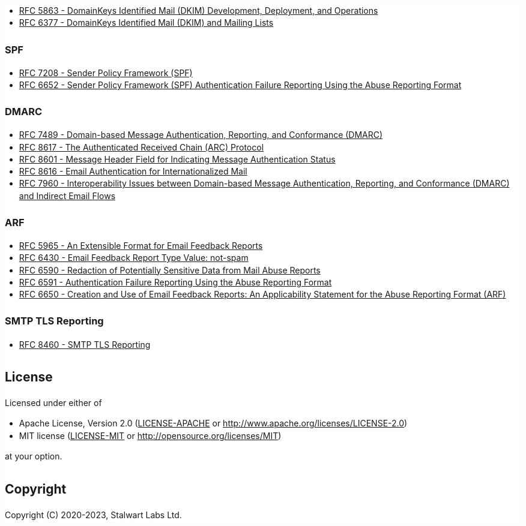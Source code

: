 - [RFC 5863 - DomainKeys Identified Mail (DKIM) Development, Deployment, and Operations](https://datatracker.ietf.org/doc/html/rfc5863)
- [RFC 6377 - DomainKeys Identified Mail (DKIM) and Mailing Lists](https://datatracker.ietf.org/doc/html/rfc6377)

### SPF
- [RFC 7208 - Sender Policy Framework (SPF)](https://datatracker.ietf.org/doc/html/rfc7208)
- [RFC 6652 - Sender Policy Framework (SPF) Authentication Failure Reporting Using the Abuse Reporting Format](https://datatracker.ietf.org/doc/html/rfc6652)

### DMARC
- [RFC 7489 - Domain-based Message Authentication, Reporting, and Conformance (DMARC)](https://datatracker.ietf.org/doc/html/rfc7489)
- [RFC 8617 - The Authenticated Received Chain (ARC) Protocol](https://datatracker.ietf.org/doc/html/rfc8617)
- [RFC 8601 - Message Header Field for Indicating Message Authentication Status](https://datatracker.ietf.org/doc/html/rfc8601)
- [RFC 8616 - Email Authentication for Internationalized Mail](https://datatracker.ietf.org/doc/html/rfc8616)
- [RFC 7960 - Interoperability Issues between Domain-based Message Authentication, Reporting, and Conformance (DMARC) and Indirect Email Flows](https://datatracker.ietf.org/doc/html/rfc7960)

### ARF
- [RFC 5965 - An Extensible Format for Email Feedback Reports](https://datatracker.ietf.org/doc/html/rfc5965)
- [RFC 6430 - Email Feedback Report Type Value: not-spam](https://datatracker.ietf.org/doc/html/rfc6430)
- [RFC 6590 - Redaction of Potentially Sensitive Data from Mail Abuse Reports](https://datatracker.ietf.org/doc/html/rfc6590)
- [RFC 6591 - Authentication Failure Reporting Using the Abuse Reporting Format](https://datatracker.ietf.org/doc/html/rfc6591)
- [RFC 6650 - Creation and Use of Email Feedback Reports: An Applicability Statement for the Abuse Reporting Format (ARF)](https://datatracker.ietf.org/doc/html/rfc6650)

### SMTP TLS Reporting
- [RFC 8460 - SMTP TLS Reporting](https://datatracker.ietf.org/doc/html/rfc8460)

## License

Licensed under either of

 * Apache License, Version 2.0 ([LICENSE-APACHE](LICENSE-APACHE) or http://www.apache.org/licenses/LICENSE-2.0)
 * MIT license ([LICENSE-MIT](LICENSE-MIT) or http://opensource.org/licenses/MIT)

at your option.

## Copyright

Copyright (C) 2020-2023, Stalwart Labs Ltd.

